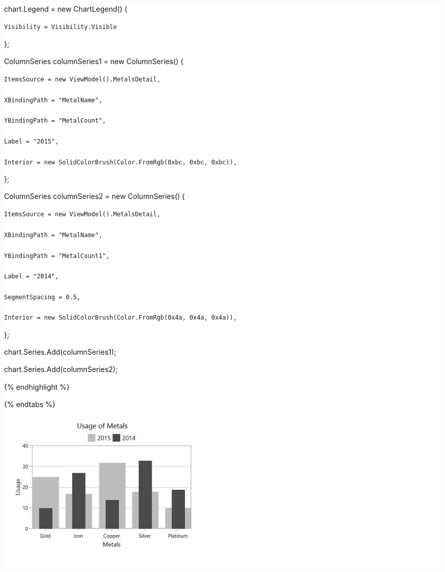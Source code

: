 chart.Legend = new ChartLegend()
{

    Visibility = Visibility.Visible

};

ColumnSeries columnSeries1 = new ColumnSeries()
{

    ItemsSource = new ViewModel().MetalsDetail,

    XBindingPath = "MetalName",

    YBindingPath = "MetalCount",

    Label = "2015",

    Interior = new SolidColorBrush(Color.FromRgb(0xbc, 0xbc, 0xbc)),

};

ColumnSeries columnSeries2 = new ColumnSeries()
{

    ItemsSource = new ViewModel().MetalsDetail,

    XBindingPath = "MetalName",

    YBindingPath = "MetalCount1",

    Label = "2014",

    SegmentSpacing = 0.5,

    Interior = new SolidColorBrush(Color.FromRgb(0x4a, 0x4a, 0x4a)),

};

chart.Series.Add(columnSeries1);

chart.Series.Add(columnSeries2);

{% endhighlight %}

{% endtabs %}

![Column chart type place one over another in UWP.](area_images/uwp-charts-area-one-over-another.jpeg)
